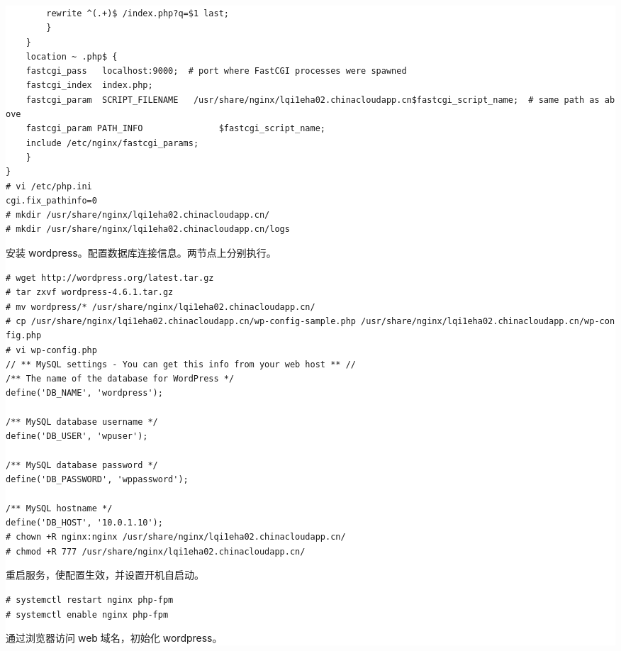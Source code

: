 ```Shell
        rewrite ^(.+)$ /index.php?q=$1 last;
        }
    }
    location ~ .php$ {
    fastcgi_pass   localhost:9000;  # port where FastCGI processes were spawned
    fastcgi_index  index.php;
    fastcgi_param  SCRIPT_FILENAME   /usr/share/nginx/lqi1eha02.chinacloudapp.cn$fastcgi_script_name;  # same path as above
    fastcgi_param PATH_INFO               $fastcgi_script_name;
    include /etc/nginx/fastcgi_params;
    }
}
# vi /etc/php.ini
cgi.fix_pathinfo=0
# mkdir /usr/share/nginx/lqi1eha02.chinacloudapp.cn/
# mkdir /usr/share/nginx/lqi1eha02.chinacloudapp.cn/logs
```

安装 wordpress。配置数据库连接信息。两节点上分别执行。

```Shell
# wget http://wordpress.org/latest.tar.gz
# tar zxvf wordpress-4.6.1.tar.gz
# mv wordpress/* /usr/share/nginx/lqi1eha02.chinacloudapp.cn/
# cp /usr/share/nginx/lqi1eha02.chinacloudapp.cn/wp-config-sample.php /usr/share/nginx/lqi1eha02.chinacloudapp.cn/wp-config.php
# vi wp-config.php
// ** MySQL settings - You can get this info from your web host ** //
/** The name of the database for WordPress */
define('DB_NAME', 'wordpress');

/** MySQL database username */
define('DB_USER', 'wpuser');

/** MySQL database password */
define('DB_PASSWORD', 'wppassword');

/** MySQL hostname */
define('DB_HOST', '10.0.1.10');
# chown +R nginx:nginx /usr/share/nginx/lqi1eha02.chinacloudapp.cn/
# chmod +R 777 /usr/share/nginx/lqi1eha02.chinacloudapp.cn/
```

重启服务，使配置生效，并设置开机自启动。

```Shell
# systemctl restart nginx php-fpm
# systemctl enable nginx php-fpm
```

通过浏览器访问 web 域名，初始化 wordpress。
